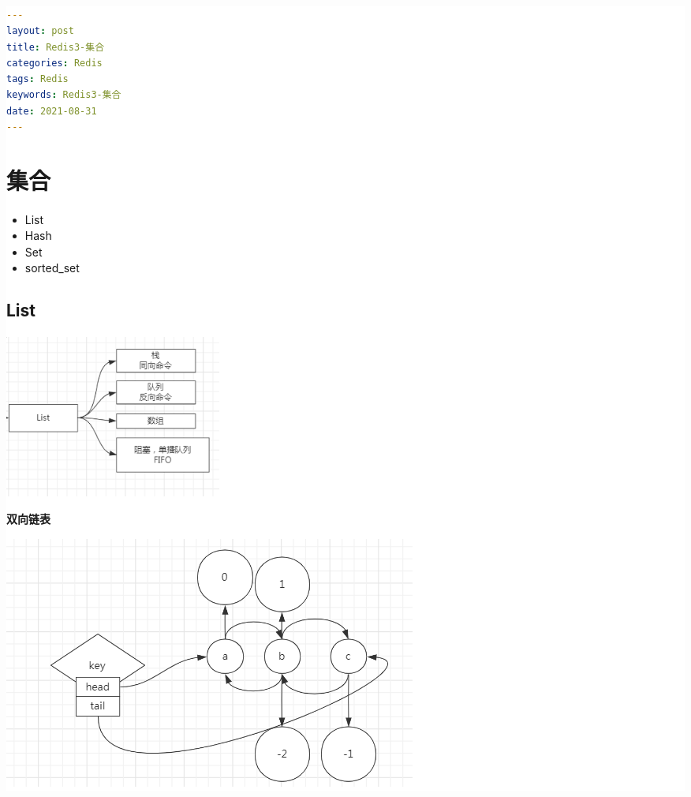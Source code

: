 ```yaml
---
layout: post
title: Redis3-集合
categories: Redis
tags: Redis
keywords: Redis3-集合
date: 2021-08-31
---
```

# 集合

- List
- Hash
- Set
- sorted_set

## List

<img src="/assets/img/Redis/Redis3-Collection/image-20210818233142077.png" alt="image-20210818233142077" style="zoom:80%;" />

**双向链表**

![image-20210818233242207](/assets/img/Redis/Redis3-Collection/image-20210818233242207.png)
